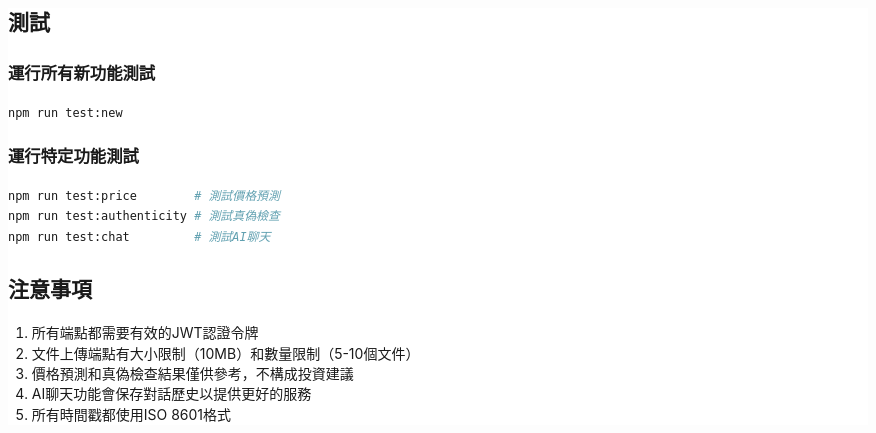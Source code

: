 ## 測試

### 運行所有新功能測試
```bash
npm run test:new
```

### 運行特定功能測試
```bash
npm run test:price        # 測試價格預測
npm run test:authenticity # 測試真偽檢查
npm run test:chat         # 測試AI聊天
```

## 注意事項

1. 所有端點都需要有效的JWT認證令牌
2. 文件上傳端點有大小限制（10MB）和數量限制（5-10個文件）
3. 價格預測和真偽檢查結果僅供參考，不構成投資建議
4. AI聊天功能會保存對話歷史以提供更好的服務
5. 所有時間戳都使用ISO 8601格式
